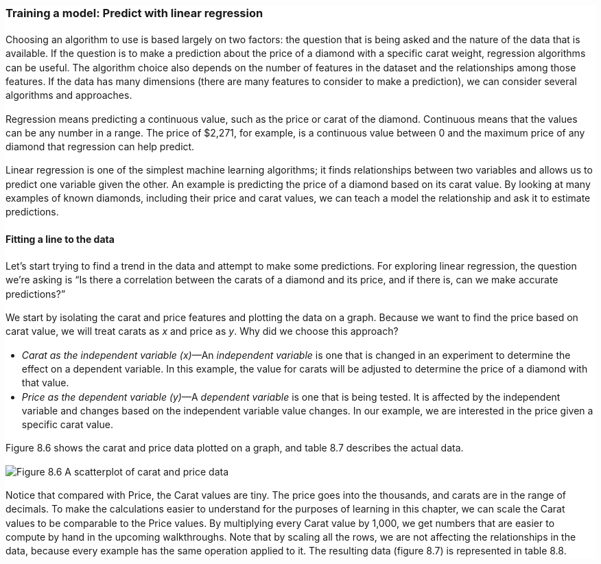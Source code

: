 ### Training a model: Predict with linear regression

Choosing [](/book/grokking-artificial-intelligence-algorithms/chapter-8/)[](/book/grokking-artificial-intelligence-algorithms/chapter-8/)[](/book/grokking-artificial-intelligence-algorithms/chapter-8/)[](/book/grokking-artificial-intelligence-algorithms/chapter-8/)[](/book/grokking-artificial-intelligence-algorithms/chapter-8/)an algorithm to use is based largely on two factors: the question that is being asked and the nature of the data that is available. If the question is to make a prediction about the price of a diamond with a specific carat weight, regression algorithms can be useful. The algorithm choice also depends on the number of features in the dataset and the relationships among those features. If the data has many dimensions (there are many features to consider to make a prediction), we can consider several algorithms and approaches.

Regression means predicting a continuous value[](/book/grokking-artificial-intelligence-algorithms/chapter-8/), such as the price or carat of the diamond. Continuous means that the values can be any number in a range. The price of $2,271, for example, is a continuous value between 0 and the maximum price of any diamond that regression can help predict.

Linear regression is one of the simplest machine learning algorithms; it finds relationships between two variables and allows us to predict one variable given the other. An example is predicting the price of a diamond based on its carat value. By looking at many examples of known diamonds, including their price and carat values, we can teach a model the relationship and ask it to estimate predictions.

#### Fitting a line to the data

Let’s [](/book/grokking-artificial-intelligence-algorithms/chapter-8/)[](/book/grokking-artificial-intelligence-algorithms/chapter-8/)[](/book/grokking-artificial-intelligence-algorithms/chapter-8/)[](/book/grokking-artificial-intelligence-algorithms/chapter-8/)[](/book/grokking-artificial-intelligence-algorithms/chapter-8/)start trying to find a trend in the data and attempt to make some predictions. For exploring linear regression, the question we’re asking is “Is there a correlation between the carats of a diamond and its price, and if there is, can we make accurate predictions?”

We start by isolating the carat and price features and plotting the data on a graph. Because we want to find the price based on carat value, we will treat carats as *x* and price as *y*. Why did we choose this approach?

-  *Carat as the independent variable (x)*—An *independent variable* is one that is changed in an experiment to determine the effect on a dependent variable. In this example, the value for carats will be adjusted to determine the price of a diamond with that value.
-  *Price as the dependent variable (y)*—A *dependent variable* is one that is being tested. It is affected by the independent variable and changes based on the independent variable value changes. In our example, we are interested in the price given a specific carat value.

Figure 8.6 shows the carat and price data plotted on a graph, and table 8.7 describes the actual data.

![Figure 8.6 A scatterplot of carat and price data](https://drek4537l1klr.cloudfront.net/hurbans/Figures/3.png)

Notice that compared with Price, the Carat values are tiny. The price goes into the thousands, and carats are in the range of decimals. To make the calculations easier to understand for the purposes of learning in this chapter, we can scale the Carat values to be comparable to the Price values. By multiplying every Carat value by 1,000, we get numbers that are easier to compute by hand in the upcoming walkthroughs. Note that by scaling all the rows, we are not affecting the relationships in the data, because every example has the same operation applied to it. The resulting data (figure 8.7) is represented in [](/book/grokking-artificial-intelligence-algorithms/chapter-8/)[](/book/grokking-artificial-intelligence-algorithms/chapter-8/)[](/book/grokking-artificial-intelligence-algorithms/chapter-8/)[](/book/grokking-artificial-intelligence-algorithms/chapter-8/)[](/book/grokking-artificial-intelligence-algorithms/chapter-8/)table 8.8.
